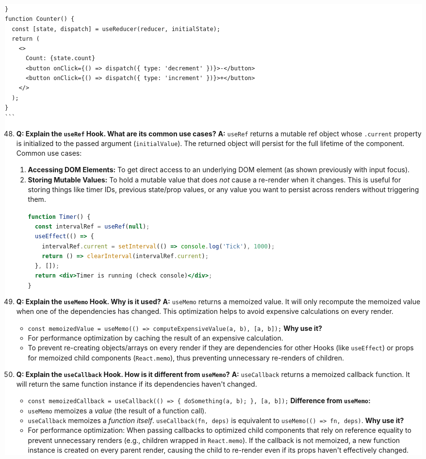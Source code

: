     }
    function Counter() {
      const [state, dispatch] = useReducer(reducer, initialState);
      return (
        <>
          Count: {state.count}
          <button onClick={() => dispatch({ type: 'decrement' })}>-</button>
          <button onClick={() => dispatch({ type: 'increment' })}>+</button>
        </>
      );
    }
    ```

48. **Q: Explain the `useRef` Hook. What are its common use cases?**
    **A:** `useRef` returns a mutable ref object whose `.current` property is initialized to the passed argument (`initialValue`). The returned object will persist for the full lifetime of the component.
    Common use cases:
    1.  **Accessing DOM Elements:** To get direct access to an underlying DOM element (as shown previously with input focus).
    2.  **Storing Mutable Values:** To hold a mutable value that does *not* cause a re-render when it changes. This is useful for storing things like timer IDs, previous state/prop values, or any value you want to persist across renders without triggering them.
        ```jsx
        function Timer() {
          const intervalRef = useRef(null);
          useEffect(() => {
            intervalRef.current = setInterval(() => console.log('Tick'), 1000);
            return () => clearInterval(intervalRef.current);
          }, []);
          return <div>Timer is running (check console)</div>;
        }
        ```

49. **Q: Explain the `useMemo` Hook. Why is it used?**
    **A:** `useMemo` returns a memoized value. It will only recompute the memoized value when one of the dependencies has changed. This optimization helps to avoid expensive calculations on every render.
    *   `const memoizedValue = useMemo(() => computeExpensiveValue(a, b), [a, b]);`
    **Why use it?**
    *   For performance optimization by caching the result of an expensive calculation.
    *   To prevent re-creating objects/arrays on every render if they are dependencies for other Hooks (like `useEffect`) or props for memoized child components (`React.memo`), thus preventing unnecessary re-renders of children.

50. **Q: Explain the `useCallback` Hook. How is it different from `useMemo`?**
    **A:** `useCallback` returns a memoized callback function. It will return the same function instance if its dependencies haven't changed.
    *   `const memoizedCallback = useCallback(() => { doSomething(a, b); }, [a, b]);`
    **Difference from `useMemo`:**
    *   `useMemo` memoizes a *value* (the result of a function call).
    *   `useCallback` memoizes a *function itself*. `useCallback(fn, deps)` is equivalent to `useMemo(() => fn, deps)`.
    **Why use it?**
    *   For performance optimization: When passing callbacks to optimized child components that rely on reference equality to prevent unnecessary renders (e.g., children wrapped in `React.memo`). If the callback is not memoized, a new function instance is created on every parent render, causing the child to re-render even if its props haven't effectively changed.
